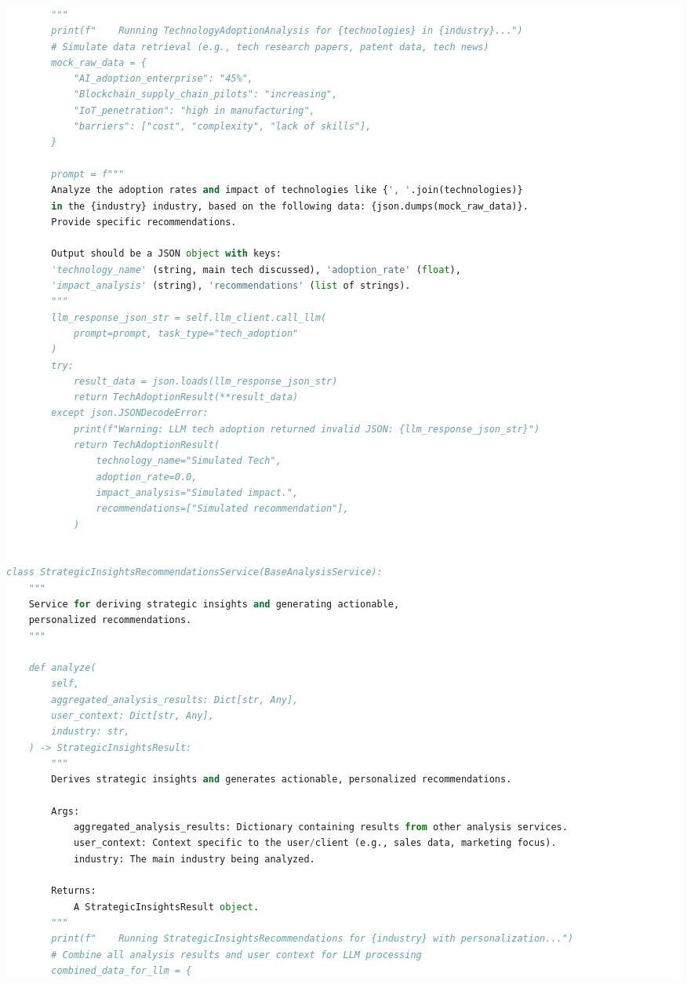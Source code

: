 ```python
        """
        print(f"    Running TechnologyAdoptionAnalysis for {technologies} in {industry}...")
        # Simulate data retrieval (e.g., tech research papers, patent data, tech news)
        mock_raw_data = {
            "AI_adoption_enterprise": "45%",
            "Blockchain_supply_chain_pilots": "increasing",
            "IoT_penetration": "high in manufacturing",
            "barriers": ["cost", "complexity", "lack of skills"],
        }

        prompt = f"""
        Analyze the adoption rates and impact of technologies like {', '.join(technologies)}
        in the {industry} industry, based on the following data: {json.dumps(mock_raw_data)}.
        Provide specific recommendations.

        Output should be a JSON object with keys:
        'technology_name' (string, main tech discussed), 'adoption_rate' (float),
        'impact_analysis' (string), 'recommendations' (list of strings).
        """
        llm_response_json_str = self.llm_client.call_llm(
            prompt=prompt, task_type="tech_adoption"
        )
        try:
            result_data = json.loads(llm_response_json_str)
            return TechAdoptionResult(**result_data)
        except json.JSONDecodeError:
            print(f"Warning: LLM tech adoption returned invalid JSON: {llm_response_json_str}")
            return TechAdoptionResult(
                technology_name="Simulated Tech",
                adoption_rate=0.0,
                impact_analysis="Simulated impact.",
                recommendations=["Simulated recommendation"],
            )


class StrategicInsightsRecommendationsService(BaseAnalysisService):
    """
    Service for deriving strategic insights and generating actionable,
    personalized recommendations.
    """

    def analyze(
        self,
        aggregated_analysis_results: Dict[str, Any],
        user_context: Dict[str, Any],
        industry: str,
    ) -> StrategicInsightsResult:
        """
        Derives strategic insights and generates actionable, personalized recommendations.

        Args:
            aggregated_analysis_results: Dictionary containing results from other analysis services.
            user_context: Context specific to the user/client (e.g., sales data, marketing focus).
            industry: The main industry being analyzed.

        Returns:
            A StrategicInsightsResult object.
        """
        print(f"    Running StrategicInsightsRecommendations for {industry} with personalization...")
        # Combine all analysis results and user context for LLM processing
        combined_data_for_llm = {
```